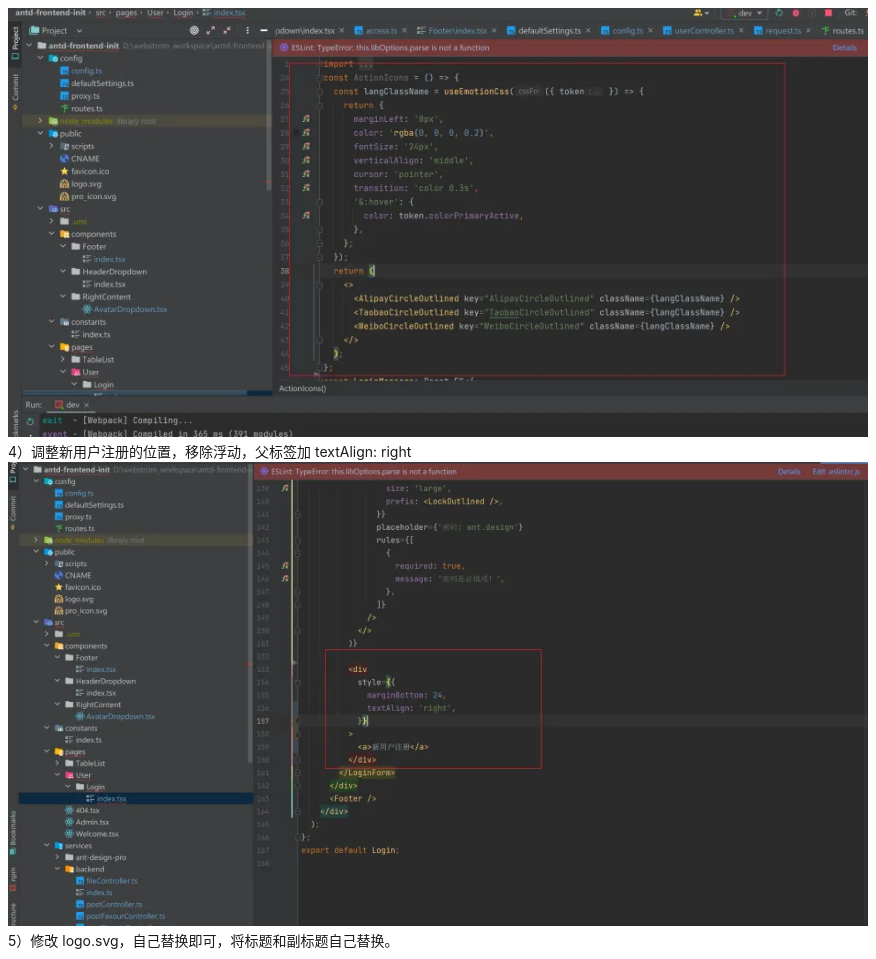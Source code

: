![img](前端框架模板.assets/202312282004928.png)
4）调整新用户注册的位置，移除浮动，父标签加 textAlign: right
![img](前端框架模板.assets/202312282006231.png)
5）修改 logo.svg，自己替换即可，将标题和副标题自己替换。